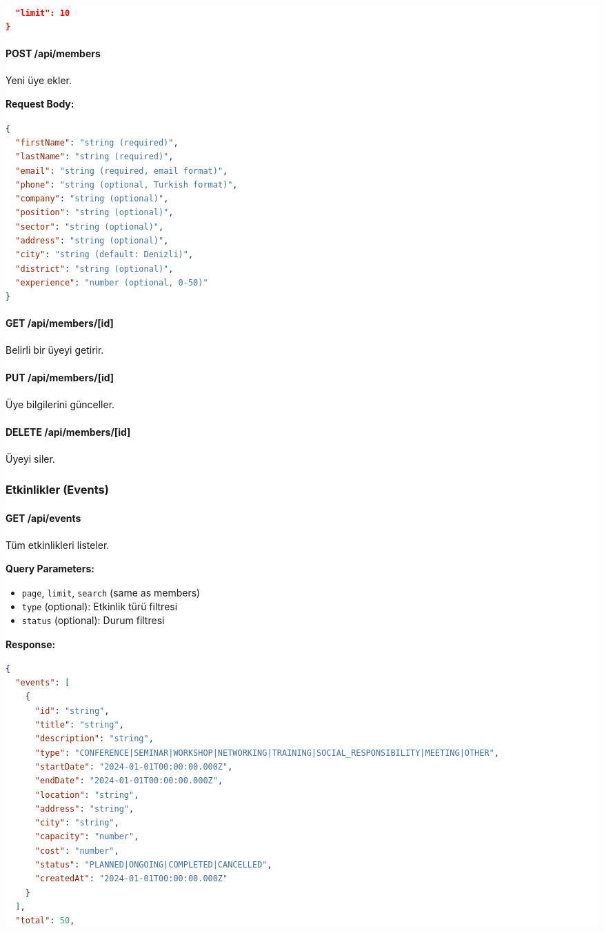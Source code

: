 ```json
  "limit": 10
}
```

#### POST /api/members
Yeni üye ekler.

**Request Body:**
```json
{
  "firstName": "string (required)",
  "lastName": "string (required)",
  "email": "string (required, email format)",
  "phone": "string (optional, Turkish format)",
  "company": "string (optional)",
  "position": "string (optional)",
  "sector": "string (optional)",
  "address": "string (optional)",
  "city": "string (default: Denizli)",
  "district": "string (optional)",
  "experience": "number (optional, 0-50)"
}
```

#### GET /api/members/[id]
Belirli bir üyeyi getirir.

#### PUT /api/members/[id]
Üye bilgilerini günceller.

#### DELETE /api/members/[id]
Üyeyi siler.

### Etkinlikler (Events)

#### GET /api/events
Tüm etkinlikleri listeler.

**Query Parameters:**
- `page`, `limit`, `search` (same as members)
- `type` (optional): Etkinlik türü filtresi
- `status` (optional): Durum filtresi

**Response:**
```json
{
  "events": [
    {
      "id": "string",
      "title": "string",
      "description": "string",
      "type": "CONFERENCE|SEMINAR|WORKSHOP|NETWORKING|TRAINING|SOCIAL_RESPONSIBILITY|MEETING|OTHER",
      "startDate": "2024-01-01T00:00:00.000Z",
      "endDate": "2024-01-01T00:00:00.000Z",
      "location": "string",
      "address": "string",
      "city": "string",
      "capacity": "number",
      "cost": "number",
      "status": "PLANNED|ONGOING|COMPLETED|CANCELLED",
      "createdAt": "2024-01-01T00:00:00.000Z"
    }
  ],
  "total": 50,
```